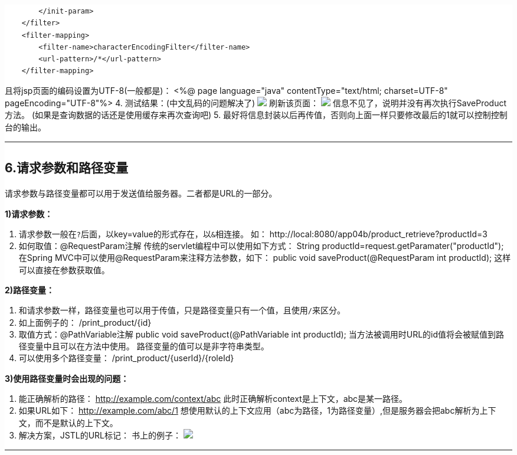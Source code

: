 			</init-param>  
		</filter>  
		<filter-mapping>  
			<filter-name>characterEncodingFilter</filter-name>  
			<url-pattern>/*</url-pattern>  
		</filter-mapping>
且将jsp页面的编码设置为UTF-8(一般都是)：
		<%@ page language="java" contentType="text/html; charset=UTF-8"
			pageEncoding="UTF-8"%>
4. 测试结果：(中文乱码的问题解决了)
![](http://p5ki4lhmo.bkt.clouddn.com/00059SpringMVC%E5%AD%A6%E4%B9%A02-11.jpg)
刷新该页面：
![](http://p5ki4lhmo.bkt.clouddn.com/00059SpringMVC%E5%AD%A6%E4%B9%A02-12.jpg)
信息不见了，说明并没有再次执行SaveProduct方法。
(如果是查询数据的话还是使用缓存来再次查询吧)
5. 最好将信息封装以后再传值，否则向上面一样只要修改最后的1就可以控制控制台的输出。

---
## 6.请求参数和路径变量
请求参数与路径变量都可以用于发送值给服务器。二者都是URL的一部分。

**1)请求参数：**
1. 请求参数一般在`?`后面，以key=value的形式存在，以`&`相连接。
如：
		http://local:8080/app04b/product_retrieve?productId=3
2. 如何取值：@RequestParam注解
传统的servlet编程中可以使用如下方式：
		String productId=request.getParamater("productId");
在Spring MVC中可以使用@RequestParam来注释方法参数，如下：
		public void saveProduct(@RequestParam int productId);
这样可以直接在参数获取值。

**2)路径变量：**
1. 和请求参数一样，路径变量也可以用于传值，只是路径变量只有一个值，且使用`/`来区分。
2. 如上面例子的：
		/print_product/{id}
3. 取值方式：@PathVariable注解
		public void saveProduct(@PathVariable int productId);
当方法被调用时URL的id值将会被赋值到路径变量中且可以在方法中使用。
路径变量的值可以是非字符串类型。
4. 可以使用多个路径变量：
		/print_product/{userId}/{roleId}

**3)使用路径变量时会出现的问题：**
1. 能正确解析的路径：
		http://example.com/context/abc
此时正确解析context是上下文，abc是某一路径。
2. 如果URL如下：
		http://example.com/abc/1
想使用默认的上下文应用（abc为路径，1为路径变量）,但是服务器会把abc解析为上下文，而不是默认的上下文。
3. 解决方案，JSTL的URL标记：
书上的例子：
![](http://p5ki4lhmo.bkt.clouddn.com/00059SpringMVC%E5%AD%A6%E4%B9%A02-13.jpg)

---